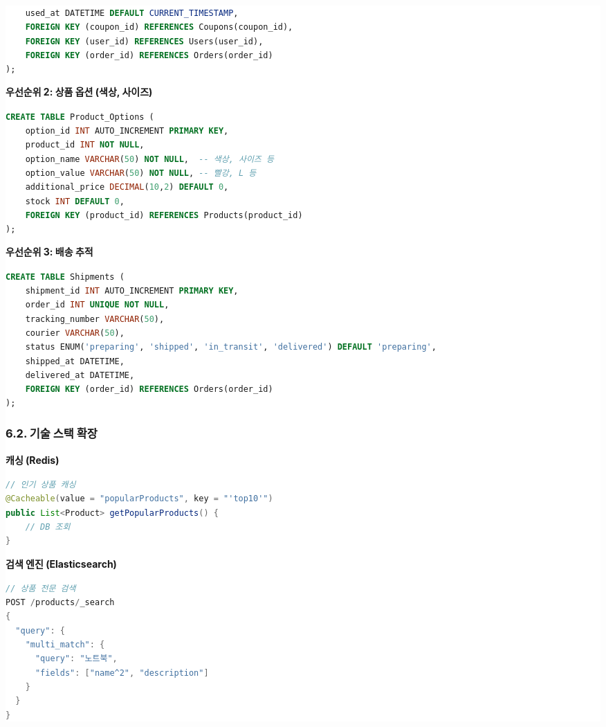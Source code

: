```sql
    used_at DATETIME DEFAULT CURRENT_TIMESTAMP,
    FOREIGN KEY (coupon_id) REFERENCES Coupons(coupon_id),
    FOREIGN KEY (user_id) REFERENCES Users(user_id),
    FOREIGN KEY (order_id) REFERENCES Orders(order_id)
);
```

**우선순위 2: 상품 옵션 (색상, 사이즈)**
```sql
CREATE TABLE Product_Options (
    option_id INT AUTO_INCREMENT PRIMARY KEY,
    product_id INT NOT NULL,
    option_name VARCHAR(50) NOT NULL,  -- 색상, 사이즈 등
    option_value VARCHAR(50) NOT NULL, -- 빨강, L 등
    additional_price DECIMAL(10,2) DEFAULT 0,
    stock INT DEFAULT 0,
    FOREIGN KEY (product_id) REFERENCES Products(product_id)
);
```

**우선순위 3: 배송 추적**
```sql
CREATE TABLE Shipments (
    shipment_id INT AUTO_INCREMENT PRIMARY KEY,
    order_id INT UNIQUE NOT NULL,
    tracking_number VARCHAR(50),
    courier VARCHAR(50),
    status ENUM('preparing', 'shipped', 'in_transit', 'delivered') DEFAULT 'preparing',
    shipped_at DATETIME,
    delivered_at DATETIME,
    FOREIGN KEY (order_id) REFERENCES Orders(order_id)
);
```

### 6.2. 기술 스택 확장

**캐싱 (Redis)**
```java
// 인기 상품 캐싱
@Cacheable(value = "popularProducts", key = "'top10'")
public List<Product> getPopularProducts() {
    // DB 조회
}
```

**검색 엔진 (Elasticsearch)**
```java
// 상품 전문 검색
POST /products/_search
{
  "query": {
    "multi_match": {
      "query": "노트북",
      "fields": ["name^2", "description"]
    }
  }
}
```
